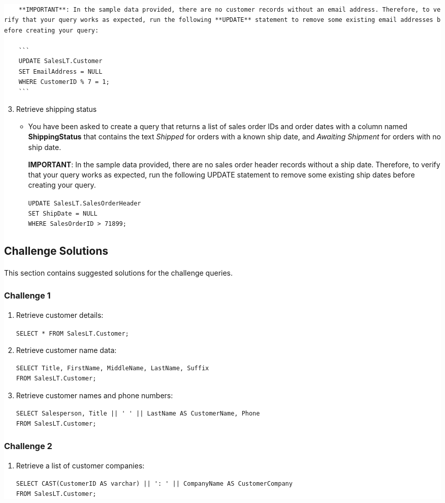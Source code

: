         **IMPORTANT**: In the sample data provided, there are no customer records without an email address. Therefore, to verify that your query works as expected, run the following **UPDATE** statement to remove some existing email addresses before creating your query:
    
        ```
        UPDATE SalesLT.Customer
        SET EmailAddress = NULL
        WHERE CustomerID % 7 = 1;
        ```

3. Retrieve shipping status
    - You have been asked to create a query that returns a list of sales order IDs and order dates with a column named **ShippingStatus** that contains the text *Shipped* for orders with a known ship date, and *Awaiting Shipment* for orders with no ship date.

        **IMPORTANT**: In the sample data provided, there are no sales order header records without a ship date. Therefore, to verify that your query works as expected, run the following UPDATE statement to remove some existing ship dates before creating your query.
    
        ```
        UPDATE SalesLT.SalesOrderHeader
        SET ShipDate = NULL
        WHERE SalesOrderID > 71899;
        ```

## Challenge Solutions

This section contains suggested solutions for the challenge queries.

### Challenge 1

1. Retrieve customer details:

    ```
    SELECT * FROM SalesLT.Customer;
    ```

2. Retrieve customer name data:

    ```
    SELECT Title, FirstName, MiddleName, LastName, Suffix
    FROM SalesLT.Customer;
    ```

3. Retrieve customer names and phone numbers:

    ```
    SELECT Salesperson, Title || ' ' || LastName AS CustomerName, Phone
    FROM SalesLT.Customer;
    ```

### Challenge 2

1. Retrieve a list of customer companies:

    ```
    SELECT CAST(CustomerID AS varchar) || ': ' || CompanyName AS CustomerCompany
    FROM SalesLT.Customer;
    ```
